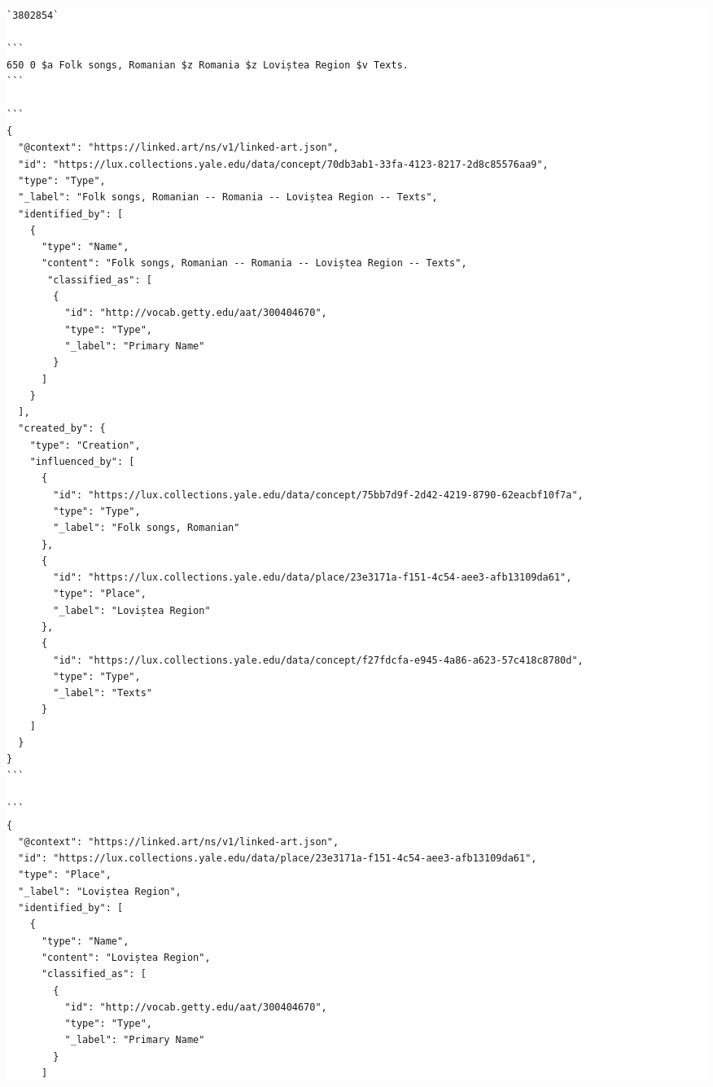    `3802854`

    ```
    650 0 $a Folk songs, Romanian $z Romania $z Loviștea Region $v Texts.
    ```

    ```
    {
      "@context": "https://linked.art/ns/v1/linked-art.json",
      "id": "https://lux.collections.yale.edu/data/concept/70db3ab1-33fa-4123-8217-2d8c85576aa9",
      "type": "Type",
      "_label": "Folk songs, Romanian -- Romania -- Loviștea Region -- Texts",
      "identified_by": [
        {
          "type": "Name",
          "content": "Folk songs, Romanian -- Romania -- Loviștea Region -- Texts",
           "classified_as": [
            {
              "id": "http://vocab.getty.edu/aat/300404670",
              "type": "Type",
              "_label": "Primary Name"
            }
          ]
        }
      ],
      "created_by": {
        "type": "Creation",
        "influenced_by": [
          {
            "id": "https://lux.collections.yale.edu/data/concept/75bb7d9f-2d42-4219-8790-62eacbf10f7a",
            "type": "Type",
            "_label": "Folk songs, Romanian"
          },     
          {
            "id": "https://lux.collections.yale.edu/data/place/23e3171a-f151-4c54-aee3-afb13109da61",
            "type": "Place",
            "_label": "Loviștea Region"
          },
          {
            "id": "https://lux.collections.yale.edu/data/concept/f27fdcfa-e945-4a86-a623-57c418c8780d",
            "type": "Type",
            "_label": "Texts"
          }
        ]
      }
    }
    ```

    ```
    {
      "@context": "https://linked.art/ns/v1/linked-art.json",
      "id": "https://lux.collections.yale.edu/data/place/23e3171a-f151-4c54-aee3-afb13109da61",
      "type": "Place",
      "_label": "Loviștea Region",
      "identified_by": [
        {
          "type": "Name",
          "content": "Loviștea Region",
          "classified_as": [
            {
              "id": "http://vocab.getty.edu/aat/300404670",
              "type": "Type",
              "_label": "Primary Name"
            }
          ]